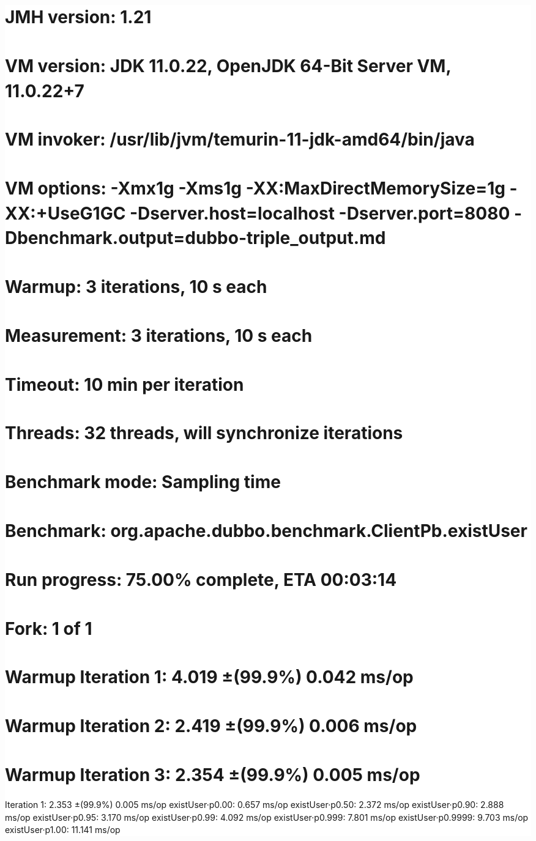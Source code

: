 
# JMH version: 1.21
# VM version: JDK 11.0.22, OpenJDK 64-Bit Server VM, 11.0.22+7
# VM invoker: /usr/lib/jvm/temurin-11-jdk-amd64/bin/java
# VM options: -Xmx1g -Xms1g -XX:MaxDirectMemorySize=1g -XX:+UseG1GC -Dserver.host=localhost -Dserver.port=8080 -Dbenchmark.output=dubbo-triple_output.md
# Warmup: 3 iterations, 10 s each
# Measurement: 3 iterations, 10 s each
# Timeout: 10 min per iteration
# Threads: 32 threads, will synchronize iterations
# Benchmark mode: Sampling time
# Benchmark: org.apache.dubbo.benchmark.ClientPb.existUser

# Run progress: 75.00% complete, ETA 00:03:14
# Fork: 1 of 1
# Warmup Iteration   1: 4.019 ±(99.9%) 0.042 ms/op
# Warmup Iteration   2: 2.419 ±(99.9%) 0.006 ms/op
# Warmup Iteration   3: 2.354 ±(99.9%) 0.005 ms/op
Iteration   1: 2.353 ±(99.9%) 0.005 ms/op
                 existUser·p0.00:   0.657 ms/op
                 existUser·p0.50:   2.372 ms/op
                 existUser·p0.90:   2.888 ms/op
                 existUser·p0.95:   3.170 ms/op
                 existUser·p0.99:   4.092 ms/op
                 existUser·p0.999:  7.801 ms/op
                 existUser·p0.9999: 9.703 ms/op
                 existUser·p1.00:   11.141 ms/op
